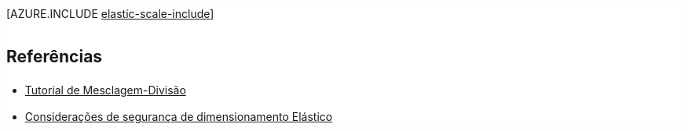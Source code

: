 [AZURE.INCLUDE [elastic-scale-include](../includes/elastic-scale-include.md)]

## Referências 

* [Tutorial de Mesclagem-Divisão](sql-database-elastic-scale-configure-deploy-split-and-merge.md)

* [Considerações de segurança de dimensionamento Elástico](sql-database-elastic-scale-configure-security.md)  




[1]:./media/sql-database-elastic-scale-split-and-merge/split-merge-overview.png
[2]:./media/sql-database-elastic-scale-split-and-merge/diagnostics.png
[3]:./media/sql-database-elastic-scale-split-and-merge/diagnostics-config.png


